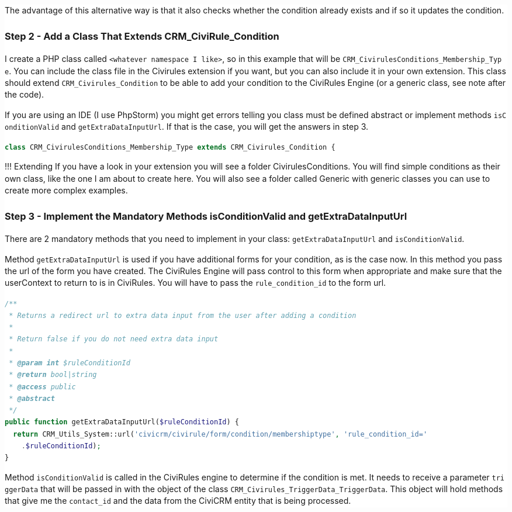 The advantage of this alternative way is that it also checks whether the condition already exists and if so it updates the condition.

### Step 2 - Add a Class That Extends CRM_CiviRule_Condition

I create a PHP class called  `<whatever namespace I like>`, so in this example that will be `CRM_CivirulesConditions_Membership_Type`. You can include the class file in the Civirules extension if you want, but you can also include it in your own extension. This class should extend `CRM_Civirules_Condition` to be able to add your condition to the CiviRules Engine (or a generic class, see note after the code).

If you are using an IDE (I use PhpStorm) you might get errors telling you class must be defined abstract or implement methods `isConditionValid` and `getExtraDataInputUrl`. If that is the case, you will get the answers in step 3.    

```php
class CRM_CivirulesConditions_Membership_Type extends CRM_Civirules_Condition {
```

!!! Extending
    If you have a look in your extension you will see a folder CivirulesConditions. You will find simple conditions as their own class, like the one I am about to create here. You will also see a folder called Generic with generic classes you can use to create more complex examples.

### Step 3 - Implement the Mandatory Methods isConditionValid and getExtraDataInputUrl

There are 2 mandatory methods that you need to implement in your class: `getExtraDataInputUrl` and `isConditionValid`.

Method `getExtraDataInputUrl` is used if you have additional forms for your condition, as is the case now. In this method you pass the url of the form you have created. The CiviRules Engine will pass control to this form when appropriate and make sure that the userContext to return to is in CiviRules. You will have to pass the `rule_condition_id` to the form url.    

```php
/**
 * Returns a redirect url to extra data input from the user after adding a condition
 *
 * Return false if you do not need extra data input
 *
 * @param int $ruleConditionId
 * @return bool|string
 * @access public
 * @abstract
 */
public function getExtraDataInputUrl($ruleConditionId) {
  return CRM_Utils_System::url('civicrm/civirule/form/condition/membershiptype', 'rule_condition_id='
    .$ruleConditionId);
}
```

Method `isConditionValid` is called in the CiviRules engine to determine if the condition is met. It needs to receive a parameter `triggerData` that will be passed in with the object of the class `CRM_Civirules_TriggerData_TriggerData`. This object will hold methods that give me the `contact_id` and the data from the CiviCRM entity that is being processed.
